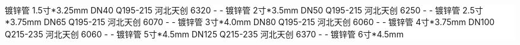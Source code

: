 </tr>
<tr>
<td>镀锌管</td>
<td>1.5寸*3.25mm</td>
<td>DN40</td>
<td>Q195-215</td>
<td>河北天创</td>
<td>6320</td>
<td>-</td>
<td>-</td>
</tr>
<tr>
<td>镀锌管</td>
<td>2寸*3.5mm</td>
<td>DN50</td>
<td>Q195-215</td>
<td>河北天创</td>
<td>6250</td>
<td>-</td>
<td>-</td>
</tr>
<tr>
<td>镀锌管</td>
<td>2.5寸*3.75mm</td>
<td>DN65</td>
<td>Q195-215</td>
<td>河北天创</td>
<td>6070</td>
<td>-</td>
<td>-</td>
</tr>
<tr>
<td>镀锌管</td>
<td>3寸*4.0mm</td>
<td>DN80</td>
<td>Q195-215</td>
<td>河北天创</td>
<td>6060</td>
<td>-</td>
<td>-</td>
</tr>
<tr>
<td>镀锌管</td>
<td>4寸*3.75mm</td>
<td>DN100</td>
<td>Q215-235</td>
<td>河北天创</td>
<td>6060</td>
<td>-</td>
<td>-</td>
</tr>
<tr>
<td>镀锌管</td>
<td>5寸*4.5mm</td>
<td>DN125</td>
<td>Q215-235</td>
<td>河北天创</td>
<td>6370</td>
<td>-</td>
<td>-</td>
</tr>
<tr>
<td>镀锌管</td>
<td>6寸*4.5mm</td>
